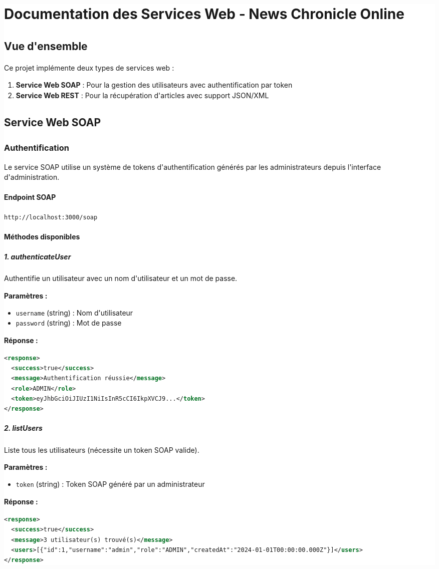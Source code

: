 # Documentation des Services Web - News Chronicle Online

## Vue d'ensemble

Ce projet implémente deux types de services web :

1. **Service Web SOAP** : Pour la gestion des utilisateurs avec authentification par token
2. **Service Web REST** : Pour la récupération d'articles avec support JSON/XML

## Service Web SOAP

### Authentification

Le service SOAP utilise un système de tokens d'authentification générés par les administrateurs depuis l'interface d'administration.

#### Endpoint SOAP
```
http://localhost:3000/soap
```

#### Méthodes disponibles

##### 1. authenticateUser
Authentifie un utilisateur avec un nom d'utilisateur et un mot de passe.

**Paramètres :**
- `username` (string) : Nom d'utilisateur
- `password` (string) : Mot de passe

**Réponse :**
```xml
<response>
  <success>true</success>
  <message>Authentification réussie</message>
  <role>ADMIN</role>
  <token>eyJhbGciOiJIUzI1NiIsInR5cCI6IkpXVCJ9...</token>
</response>
```

##### 2. listUsers
Liste tous les utilisateurs (nécessite un token SOAP valide).

**Paramètres :**
- `token` (string) : Token SOAP généré par un administrateur

**Réponse :**
```xml
<response>
  <success>true</success>
  <message>3 utilisateur(s) trouvé(s)</message>
  <users>[{"id":1,"username":"admin","role":"ADMIN","createdAt":"2024-01-01T00:00:00.000Z"}]</users>
</response>
```
